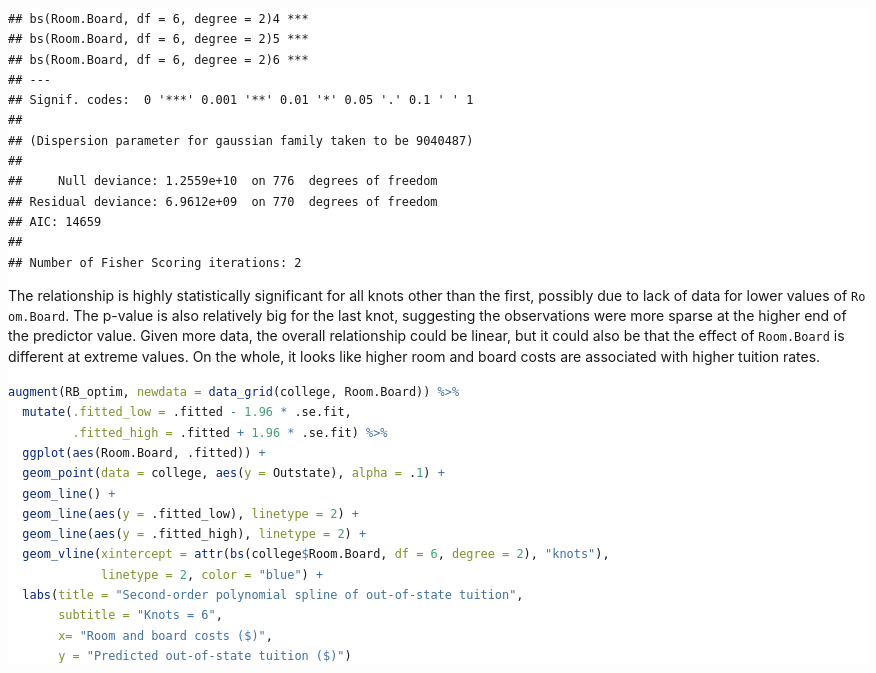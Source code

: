     ## bs(Room.Board, df = 6, degree = 2)4 ***
    ## bs(Room.Board, df = 6, degree = 2)5 ***
    ## bs(Room.Board, df = 6, degree = 2)6 ***
    ## ---
    ## Signif. codes:  0 '***' 0.001 '**' 0.01 '*' 0.05 '.' 0.1 ' ' 1
    ## 
    ## (Dispersion parameter for gaussian family taken to be 9040487)
    ## 
    ##     Null deviance: 1.2559e+10  on 776  degrees of freedom
    ## Residual deviance: 6.9612e+09  on 770  degrees of freedom
    ## AIC: 14659
    ## 
    ## Number of Fisher Scoring iterations: 2

The relationship is highly statistically significant for all knots other than the first, possibly due to lack of data for lower values of `Room.Board`. The p-value is also relatively big for the last knot, suggesting the observations were more sparse at the higher end of the predictor value. Given more data, the overall relationship could be linear, but it could also be that the effect of `Room.Board` is different at extreme values. On the whole, it looks like higher room and board costs are associated with higher tuition rates.

``` r
augment(RB_optim, newdata = data_grid(college, Room.Board)) %>%
  mutate(.fitted_low = .fitted - 1.96 * .se.fit,
         .fitted_high = .fitted + 1.96 * .se.fit) %>%
  ggplot(aes(Room.Board, .fitted)) +
  geom_point(data = college, aes(y = Outstate), alpha = .1) +
  geom_line() +
  geom_line(aes(y = .fitted_low), linetype = 2) +
  geom_line(aes(y = .fitted_high), linetype = 2) +
  geom_vline(xintercept = attr(bs(college$Room.Board, df = 6, degree = 2), "knots"),
             linetype = 2, color = "blue") +
  labs(title = "Second-order polynomial spline of out-of-state tuition",
       subtitle = "Knots = 6",
       x= "Room and board costs ($)",
       y = "Predicted out-of-state tuition ($)")
```
